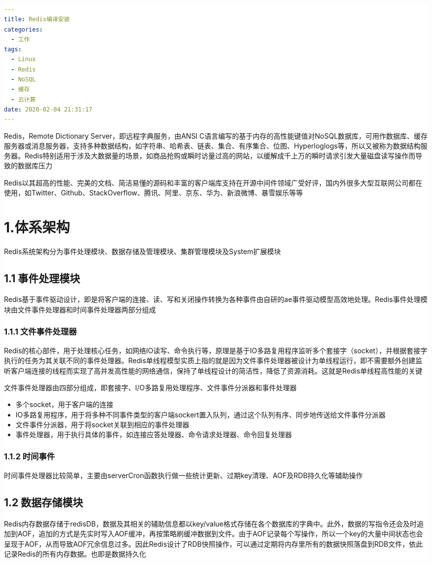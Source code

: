 ```yaml
---
title: Redis编译安装
categories:
  - 工作
tags:
  - Linux
  - Redis
  - NoSQL
  - 缓存
  - 云计算
date: 2020-02-04 21:31:17
---
```


Redis，Remote Dictionary Server，即远程字典服务，由ANSI C语言编写的基于内存的高性能键值对NoSQL数据库，可用作数据库、缓存服务器或消息服务器，支持多种数据结构，如字符串、哈希表、链表、集合、有序集合、位图、Hyperloglogs等，所以又被称为数据结构服务器。Redis特别适用于涉及大数据量的场景，如商品抢购或瞬时访量过高的网站，以缓解成千上万的瞬时请求引发大量磁盘读写操作而导致的数据库压力

Redis以其超高的性能、完美的文档、简洁易懂的源码和丰富的客户端库支持在开源中间件领域广受好评，国内外很多大型互联网公司都在使用，如Twitter、Github、StackOverflow、腾讯、阿里、京东、华为、新浪微博、暴雪娱乐等等

# 1.体系架构

Redis系统架构分为事件处理模块、数据存储及管理模块、集群管理模块及System扩展模块

## 1.1 事件处理模块

Redis基于事件驱动设计，即是将客户端的连接、读、写和关闭操作转换为各种事件由自研的ae事件驱动模型高效地处理。Redis事件处理模块由文件事件处理器和时间事件处理器两部分组成

### 1.1.1 文件事件处理器

Redis的核心部件，用于处理核心任务，如网络IO读写、命令执行等，原理是基于IO多路复用程序监听多个套接字（socket），并根据套接字执行的任务为其关联不同的事件处理器。Redis单线程模型实质上指的就是因为文件事件处理器被设计为单线程运行，即不需要额外创建监听客户端连接的线程而实现了高并发高性能的网络通信，保持了单线程设计的简洁性，降低了资源消耗。这就是Redis单线程高性能的关键

文件事件处理器由四部分组成，即套接字、I/O多路复用处理程序、文件事件分派器和事件处理器

- 多个socket，用于客户端的连接
- IO多路复用程序，用于将多种不同事件类型的客户端sockert置入队列，通过这个队列有序、同步地传送给文件事件分派器
- 文件事件分派器，用于将socket关联到相应的事件处理器
- 事件处理器，用于执行具体的事件，如连接应答处理器、命令请求处理器、命令回复处理器

### 1.1.2 时间事件

时间事件处理器比较简单，主要由serverCron函数执行做一些统计更新、过期key清理、AOF及RDB持久化等辅助操作

## 1.2 数据存储模块

Redis内存数据存储于redisDB，数据及其相关的辅助信息都以key/value格式存储在各个数据库的字典中。此外，数据的写指令还会及时追加到AOF，追加的方式是先实时写入AOF缓冲，再按策略刷缓冲数据到文件。由于AOF记录每个写操作，所以一个key的大量中间状态也会呈现于AOF，从而导致AOF冗余信息过多。因此Redis设计了RDB快照操作，可以通过定期将内存里所有的数据快照落盘到RDB文件，依此记录Redis的所有内存数据。也即是数据持久化
